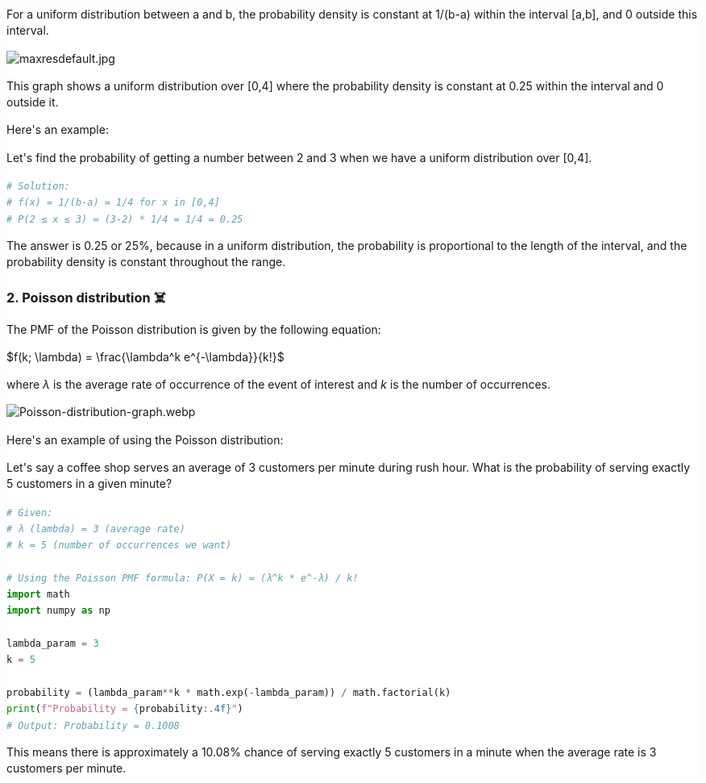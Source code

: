  

For a uniform distribution between a and b, the probability density is constant at 1/(b-a) within the interval [a,b], and 0 outside this interval.

![maxresdefault.jpg](https://prod-files-secure.s3.us-west-2.amazonaws.com/5989232b-4798-4c63-ac9f-04cb2f5fb1a8/7e04a257-ffe1-4af0-b3fa-3212d396eda0/maxresdefault.jpg)

This graph shows a uniform distribution over [0,4] where the probability density is constant at 0.25 within the interval and 0 outside it.

Here's an example:

Let's find the probability of getting a number between 2 and 3 when we have a uniform distribution over [0,4].

```python
# Solution:
# f(x) = 1/(b-a) = 1/4 for x in [0,4]
# P(2 ≤ x ≤ 3) = (3-2) * 1/4 = 1/4 = 0.25
```

The answer is 0.25 or 25%, because in a uniform distribution, the probability is proportional to the length of the interval, and the probability density is constant throughout the range.

### **2. Poisson distribution ☠️**

The PMF of the Poisson distribution is given by the following equation:

 $f(k; \lambda) = \frac{\lambda^k e^{-\lambda}}{k!}$ 

where $\lambda$ is the average rate of occurrence of the event of interest and $k$ is the number of occurrences. 

![Poisson-distribution-graph.webp](https://prod-files-secure.s3.us-west-2.amazonaws.com/5989232b-4798-4c63-ac9f-04cb2f5fb1a8/1448a88a-c107-4daa-b698-4f7b50d1536c/Poisson-distribution-graph.webp)

Here's an example of using the Poisson distribution:

Let's say a coffee shop serves an average of 3 customers per minute during rush hour. What is the probability of serving exactly 5 customers in a given minute?

```python
# Given:
# λ (lambda) = 3 (average rate)
# k = 5 (number of occurrences we want)

# Using the Poisson PMF formula: P(X = k) = (λ^k * e^-λ) / k!
import math
import numpy as np

lambda_param = 3
k = 5

probability = (lambda_param**k * math.exp(-lambda_param)) / math.factorial(k)
print(f"Probability = {probability:.4f}")
# Output: Probability = 0.1008
```

This means there is approximately a 10.08% chance of serving exactly 5 customers in a minute when the average rate is 3 customers per minute.
